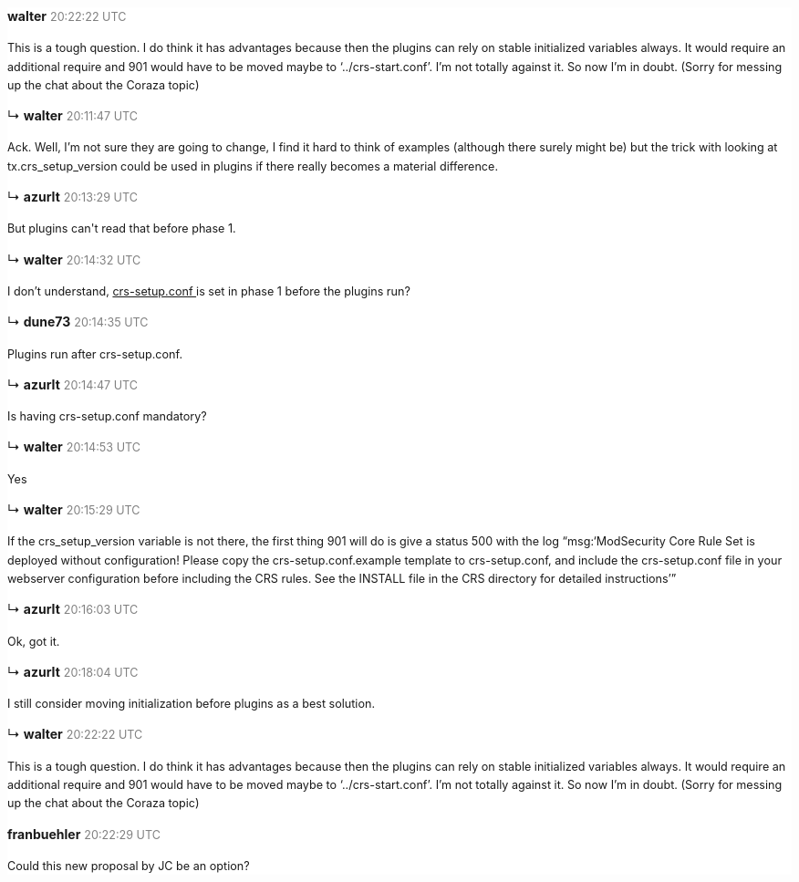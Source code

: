 **walter** <span style="color: grey; font-size: 90%;">20:22:22 UTC</span>

<span style="font-size: 90%;">This is a tough question. I do think it has advantages because then the plugins can rely on stable initialized variables always. It would require an additional require and 901 would have to be moved maybe to ‘../crs-start.conf’. I’m not totally against it. So now I’m in doubt. (Sorry for messing up the chat about the Coraza topic)</span>

↳ **walter** <span style="color: grey; font-size: 90%;">20:11:47 UTC</span>

<span style="font-size: 90%;">Ack. Well, I’m not sure they are going to change, I find it hard to think of examples (although there surely might be) but the trick with looking at tx.crs_setup_version could be used in plugins if there really becomes a material difference.</span>

↳ **azurIt** <span style="color: grey; font-size: 90%;">20:13:29 UTC</span>

<span style="font-size: 90%;">But plugins can't read that before phase 1.</span>

↳ **walter** <span style="color: grey; font-size: 90%;">20:14:32 UTC</span>

<span style="font-size: 90%;">I don’t understand, [crs-setup.conf ](http://crs-setup.it)is set in phase 1 before the plugins run?</span>

↳ **dune73** <span style="color: grey; font-size: 90%;">20:14:35 UTC</span>

<span style="font-size: 90%;">Plugins run after crs-setup.conf.</span>

↳ **azurIt** <span style="color: grey; font-size: 90%;">20:14:47 UTC</span>

<span style="font-size: 90%;">Is having crs-setup.conf mandatory?</span>

↳ **walter** <span style="color: grey; font-size: 90%;">20:14:53 UTC</span>

<span style="font-size: 90%;">Yes</span>

↳ **walter** <span style="color: grey; font-size: 90%;">20:15:29 UTC</span>

<span style="font-size: 90%;">If the crs_setup_version variable is not there, the first thing 901 will do is give a status 500 with the log “msg:‘ModSecurity Core Rule Set is deployed without configuration! Please copy the crs-setup.conf.example template to crs-setup.conf, and include the crs-setup.conf file in your webserver configuration before including the CRS rules. See the INSTALL file in the CRS directory for detailed instructions’”</span>

↳ **azurIt** <span style="color: grey; font-size: 90%;">20:16:03 UTC</span>

<span style="font-size: 90%;">Ok, got it.</span>

↳ **azurIt** <span style="color: grey; font-size: 90%;">20:18:04 UTC</span>

<span style="font-size: 90%;">I still consider moving initialization before plugins as a best solution.</span>

↳ **walter** <span style="color: grey; font-size: 90%;">20:22:22 UTC</span>

<span style="font-size: 90%;">This is a tough question. I do think it has advantages because then the plugins can rely on stable initialized variables always. It would require an additional require and 901 would have to be moved maybe to ‘../crs-start.conf’. I’m not totally against it. So now I’m in doubt. (Sorry for messing up the chat about the Coraza topic)</span>

**franbuehler** <span style="color: grey; font-size: 90%;">20:22:29 UTC</span>

<span style="font-size: 90%;">Could this new proposal by JC be an option?</span>
